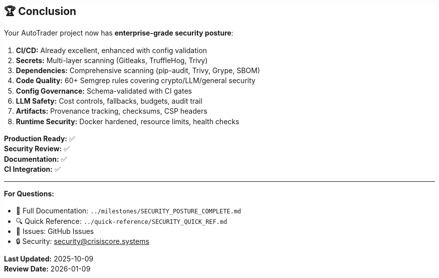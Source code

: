 ## 🏆 Conclusion

Your AutoTrader project now has **enterprise-grade security posture**:

1. **CI/CD:** Already excellent, enhanced with config validation
2. **Secrets:** Multi-layer scanning (Gitleaks, TruffleHog, Trivy)
3. **Dependencies:** Comprehensive scanning (pip-audit, Trivy, Grype, SBOM)
4. **Code Quality:** 60+ Semgrep rules covering crypto/LLM/general security
5. **Config Governance:** Schema-validated with CI gates
6. **LLM Safety:** Cost controls, fallbacks, budgets, audit trail
7. **Artifacts:** Provenance tracking, checksums, CSP headers
8. **Runtime Security:** Docker hardened, resource limits, health checks

**Production Ready:** ✅  
**Security Review:** ✅  
**Documentation:** ✅  
**CI Integration:** ✅

---

**For Questions:**
- 📖 Full Documentation: `../milestones/SECURITY_POSTURE_COMPLETE.md`
- 🔍 Quick Reference: `../quick-reference/SECURITY_QUICK_REF.md`
- 🐛 Issues: GitHub Issues
- 🔒 Security: security@crisiscore.systems

**Last Updated:** 2025-10-09  
**Review Date:** 2026-01-09
